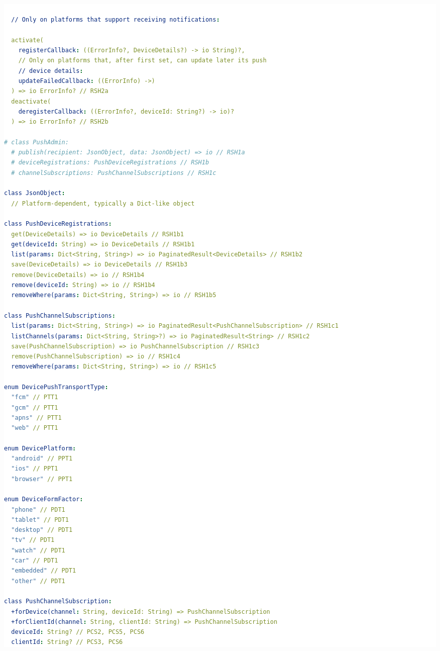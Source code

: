 ```yaml

  // Only on platforms that support receiving notifications:

  activate(
    registerCallback: ((ErrorInfo?, DeviceDetails?) -> io String)?,
    // Only on platforms that, after first set, can update later its push
    // device details:
    updateFailedCallback: ((ErrorInfo) ->)
  ) => io ErrorInfo? // RSH2a
  deactivate(
    deregisterCallback: ((ErrorInfo?, deviceId: String?) -> io)?
  ) => io ErrorInfo? // RSH2b

# class PushAdmin:
  # publish(recipient: JsonObject, data: JsonObject) => io // RSH1a
  # deviceRegistrations: PushDeviceRegistrations // RSH1b
  # channelSubscriptions: PushChannelSubscriptions // RSH1c

class JsonObject:
  // Platform-dependent, typically a Dict-like object

class PushDeviceRegistrations:
  get(DeviceDetails) => io DeviceDetails // RSH1b1
  get(deviceId: String) => io DeviceDetails // RSH1b1
  list(params: Dict<String, String>) => io PaginatedResult<DeviceDetails> // RSH1b2
  save(DeviceDetails) => io DeviceDetails // RSH1b3
  remove(DeviceDetails) => io // RSH1b4
  remove(deviceId: String) => io // RSH1b4
  removeWhere(params: Dict<String, String>) => io // RSH1b5

class PushChannelSubscriptions:
  list(params: Dict<String, String>) => io PaginatedResult<PushChannelSubscription> // RSH1c1
  listChannels(params: Dict<String, String>?) => io PaginatedResult<String> // RSH1c2
  save(PushChannelSubscription) => io PushChannelSubscription // RSH1c3
  remove(PushChannelSubscription) => io // RSH1c4
  removeWhere(params: Dict<String, String>) => io // RSH1c5

enum DevicePushTransportType:
  "fcm" // PTT1
  "gcm" // PTT1
  "apns" // PTT1
  "web" // PTT1

enum DevicePlatform:
  "android" // PPT1
  "ios" // PPT1
  "browser" // PPT1

enum DeviceFormFactor:
  "phone" // PDT1
  "tablet" // PDT1
  "desktop" // PDT1
  "tv" // PDT1
  "watch" // PDT1
  "car" // PDT1
  "embedded" // PDT1
  "other" // PDT1

class PushChannelSubscription:
  +forDevice(channel: String, deviceId: String) => PushChannelSubscription
  +forClientId(channel: String, clientId: String) => PushChannelSubscription
  deviceId: String? // PCS2, PCS5, PCS6
  clientId: String? // PCS3, PCS6
```